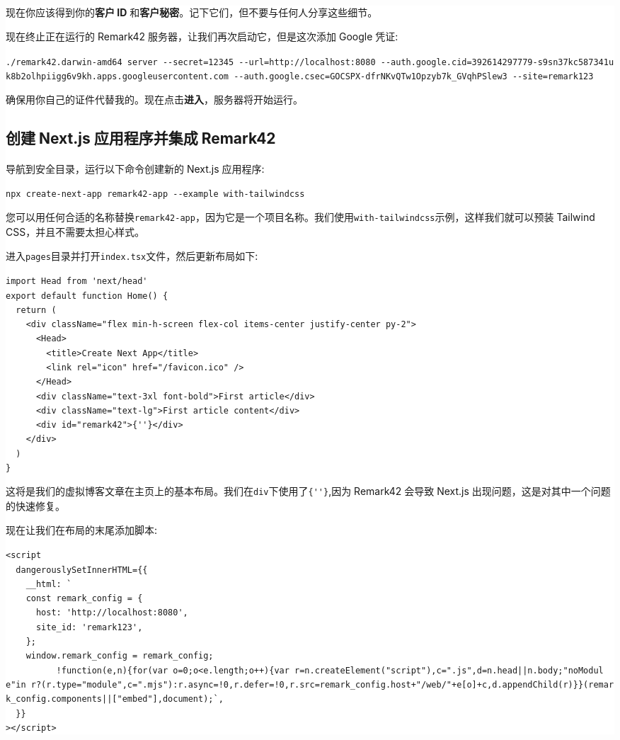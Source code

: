 现在你应该得到你的**客户 ID** 和**客户秘密**。记下它们，但不要与任何人分享这些细节。

现在终止正在运行的 Remark42 服务器，让我们再次启动它，但是这次添加 Google 凭证:

```
./remark42.darwin-amd64 server --secret=12345 --url=http://localhost:8080 --auth.google.cid=392614297779-s9sn37kc587341uk8b2olhpiigg6v9kh.apps.googleusercontent.com --auth.google.csec=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 --site=remark123

```

确保用你自己的证件代替我的。现在点击**进入**，服务器将开始运行。

## 创建 Next.js 应用程序并集成 Remark42

导航到安全目录，运行以下命令创建新的 Next.js 应用程序:

```
npx create-next-app remark42-app --example with-tailwindcss

```

您可以用任何合适的名称替换`remark42-app`，因为它是一个项目名称。我们使用`with-tailwindcss`示例，这样我们就可以预装 Tailwind CSS，并且不需要太担心样式。

进入`pages`目录并打开`index.tsx`文件，然后更新布局如下:

```
import Head from 'next/head'
export default function Home() {
  return (
    <div className="flex min-h-screen flex-col items-center justify-center py-2">
      <Head>
        <title>Create Next App</title>
        <link rel="icon" href="/favicon.ico" />
      </Head>
      <div className="text-3xl font-bold">First article</div>
      <div className="text-lg">First article content</div>
      <div id="remark42">{''}</div>
    </div>
  )
}

```

这将是我们的虚拟博客文章在主页上的基本布局。我们在`div`下使用了`{''}`,因为 Remark42 会导致 Next.js 出现问题，这是对其中一个问题的快速修复。

现在让我们在布局的末尾添加脚本:

```
<script
  dangerouslySetInnerHTML={{
    __html: `
    const remark_config = {
      host: 'http://localhost:8080',
      site_id: 'remark123',
    };
    window.remark_config = remark_config;
          !function(e,n){for(var o=0;o<e.length;o++){var r=n.createElement("script"),c=".js",d=n.head||n.body;"noModule"in r?(r.type="module",c=".mjs"):r.async=!0,r.defer=!0,r.src=remark_config.host+"/web/"+e[o]+c,d.appendChild(r)}}(remark_config.components||["embed"],document);`,
  }}
></script>

```

